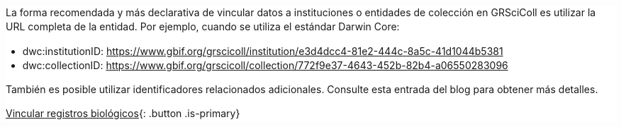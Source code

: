 La forma recomendada y más declarativa de vincular datos a instituciones o entidades de colección en GRSciColl es utilizar la URL completa de la entidad. Por ejemplo, cuando se utiliza el estándar Darwin Core:
* dwc:institutionID: https://www.gbif.org/grscicoll/institution/e3d4dcc4-81e2-444c-8a5c-41d1044b5381
* dwc:collectionID: https://www.gbif.org/grscicoll/collection/772f9e37-4643-452b-82b4-a06550283096

También es posible utilizar identificadores relacionados adicionales. Consulte esta entrada del blog para obtener más detalles.

[Vincular registros biológicos](https://data-blog.gbif.org/post/grscicoll-flags/){: .button .is-primary}
